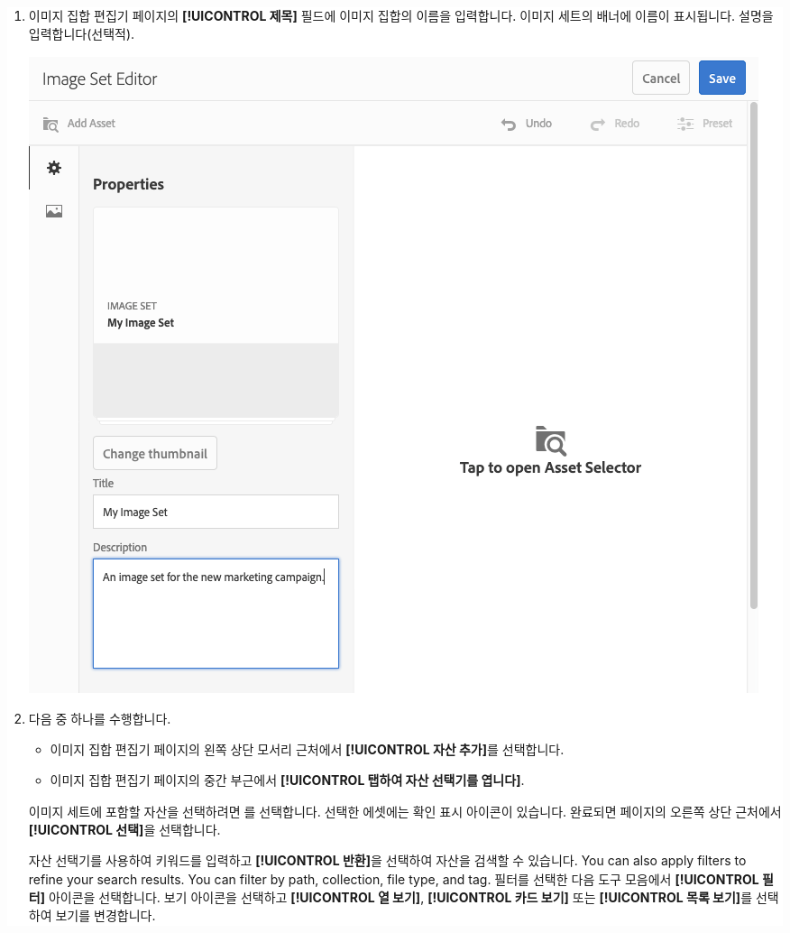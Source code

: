 1. 이미지 집합 편집기 페이지의 **[!UICONTROL 제목]** 필드에 이미지 집합의 이름을 입력합니다. 이미지 세트의 배너에 이름이 표시됩니다. 설명을 입력합니다(선택적).

   ![6_5_imageset-creatingnewset](assets/6_5_imageset-creatingnewset.png)

1. 다음 중 하나를 수행합니다.

   * 이미지 집합 편집기 페이지의 왼쪽 상단 모서리 근처에서 **[!UICONTROL 자산 추가]**&#x200B;를 선택합니다.

   * 이미지 집합 편집기 페이지의 중간 부근에서 **[!UICONTROL 탭하여 자산 선택기를 엽니다]**.

   이미지 세트에 포함할 자산을 선택하려면 를 선택합니다. 선택한 에셋에는 확인 표시 아이콘이 있습니다. 완료되면 페이지의 오른쪽 상단 근처에서 **[!UICONTROL 선택]**&#x200B;을 선택합니다.

   자산 선택기를 사용하여 키워드를 입력하고 **[!UICONTROL 반환]**&#x200B;을 선택하여 자산을 검색할 수 있습니다. You can also apply filters to refine your search results. You can filter by path, collection, file type, and tag. 필터를 선택한 다음 도구 모음에서 **[!UICONTROL 필터]** 아이콘을 선택합니다. 보기 아이콘을 선택하고 **[!UICONTROL 열 보기]**, **[!UICONTROL 카드 보기]** 또는 **[!UICONTROL 목록 보기]**&#x200B;를 선택하여 보기를 변경합니다.
